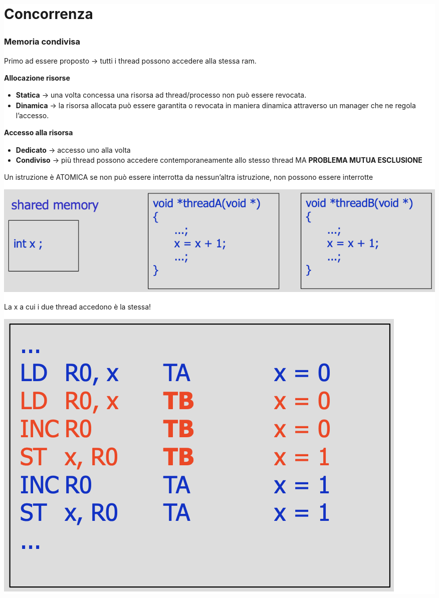 # Concorrenza

### Memoria condivisa

Primo ad essere proposto → tutti i thread possono accedere alla stessa ram.

**Allocazione risorse**

- **Statica** → una volta concessa una risorsa ad thread/processo non può essere revocata.
- **Dinamica** → la risorsa allocata può essere garantita o revocata in maniera dinamica attraverso un manager che ne regola l’accesso.

**Accesso alla risorsa**

- **Dedicato** → accesso uno alla volta
- **Condiviso** → più thread possono accedere contemporaneamente allo stesso thread MA **PROBLEMA MUTUA ESCLUSIONE**

Un istruzione è ATOMICA se non può essere interrotta da nessun’altra istruzione, non possono essere interrotte

![Untitled](images/Concurrency/Untitled.png)

La x a cui i due thread accedono è la stessa!

![Untitled](images/Concurrency/Untitled%201.png)
